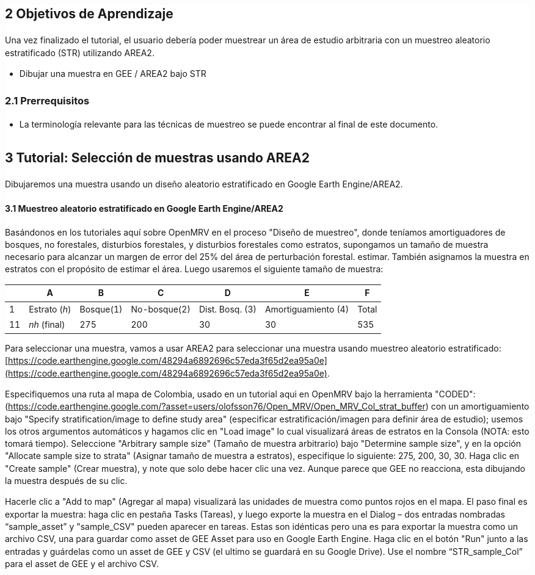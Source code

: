 ## 2 Objetivos de Aprendizaje

Una vez finalizado el tutorial, el usuario debería poder muestrear un área de estudio arbitraria con un muestreo aleatorio estratificado (STR) utilizando AREA2.

- Dibujar una muestra en GEE / AREA2 bajo STR

### 2.1 Prerrequisitos

- La terminología relevante para las técnicas de muestreo se puede encontrar al final de este documento.

## 3 Tutorial: Selección de muestras usando AREA2

Dibujaremos una muestra usando un diseño aleatorio estratificado en Google Earth Engine/AREA2. 

#### 3.1 Muestreo aleatorio estratificado en Google Earth Engine/AREA2

Basándonos en los tutoriales aquí sobre OpenMRV en el proceso "Diseño de muestreo", donde teníamos amortiguadores de bosques, no forestales, disturbios forestales, y disturbios forestales como estratos, supongamos un tamaño de muestra necesario para alcanzar un margen de error del 25% del área de perturbación forestal. estimar. También asignamos la muestra en estratos con el propósito de estimar el área. Luego usaremos el siguiente tamaño de muestra:

|      | A             | B         | C            | D               | E                   | F     |
| ---- | ------------- | --------- | ------------ | --------------- | ------------------- | ----- |
| 1    | Estrato (*h*) | Bosque(1) | No-bosque(2) | Dist. Bosq. (3) | Amortiguamiento (4) | Total |
| 11   | *nh* (final)  | 275       | 200          | 30              | 30                  | 535   |

Para seleccionar una muestra, vamos a usar AREA2 para seleccionar una muestra usando muestreo aleatorio estratificado: [https://code.earthengine.google.com/48294a6892696c57eda3f65d2ea95a0e](https://code.earthengine.google.com/48294a6892696c57eda3f65d2ea95a0e).

Especifiquemos una ruta al mapa de Colombia, usado en un tutorial aqui en OpenMRV bajo la herramienta "CODED": (https://code.earthengine.google.com/?asset=users/olofsson76/Open_MRV/Open_MRV_Col_strat_buffer) con un amortiguamiento bajo "Specify stratification/image to define study area" (especificar estratificación/imagen para definir área de estudio); usemos los otros argumentos automáticos y hagamos clic en "Load image" lo cual visualizará áreas de estratos en la Consola (NOTA: esto tomará tiempo). Seleccione "Arbitrary sample size" (Tamaño de muestra arbitrario) bajo "Determine sample size", y en la opción "Allocate sample size to strata" (Asignar tamaño de muestra a estratos), especifique lo siguiente: 275, 200, 30, 30. Haga clic en "Create sample" (Crear muestra), y note que solo debe hacer clic una vez. Aunque parece que GEE no reacciona, esta dibujando la muestra después de su clic.

Hacerle clic a "Add to map" (Agregar al mapa) visualizará las unidades de muestra como puntos rojos en el mapa. El paso final es exportar la muestra: haga clic en pestaña Tasks (Tareas), y luego exporte la muestra en el Dialog – dos entradas nombradas “sample_asset” y "sample_CSV" pueden aparecer en tareas. Estas son idénticas pero una es para exportar la muestra como un archivo CSV, una para guardar como asset de GEE Asset para uso en Google Earth Engine. Haga clic en el botón "Run" junto a las entradas y guárdelas como un asset de GEE y CSV (el ultimo se guardará en su Google Drive). Use el nombre “STR_sample_Col” para el asset de GEE y el archivo CSV.
